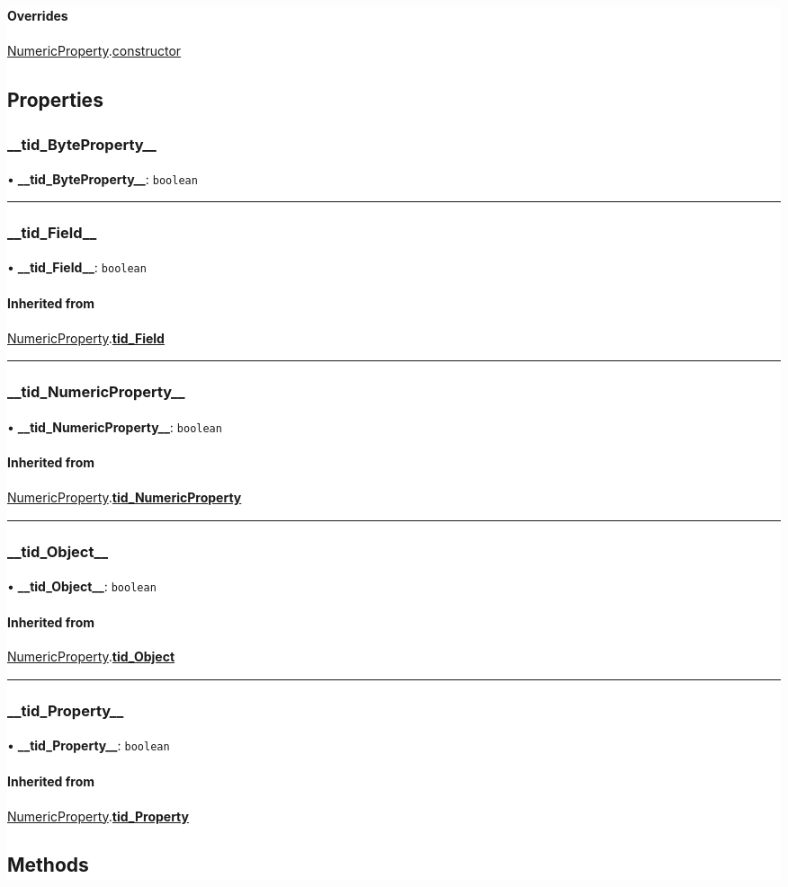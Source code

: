 #### Overrides

[NumericProperty](ue_ue.NumericProperty.md).[constructor](ue_ue.NumericProperty.md#constructor)

## Properties

### \_\_tid\_ByteProperty\_\_

• **\_\_tid\_ByteProperty\_\_**: `boolean`

___

### \_\_tid\_Field\_\_

• **\_\_tid\_Field\_\_**: `boolean`

#### Inherited from

[NumericProperty](ue_ue.NumericProperty.md).[__tid_Field__](ue_ue.NumericProperty.md#__tid_field__)

___

### \_\_tid\_NumericProperty\_\_

• **\_\_tid\_NumericProperty\_\_**: `boolean`

#### Inherited from

[NumericProperty](ue_ue.NumericProperty.md).[__tid_NumericProperty__](ue_ue.NumericProperty.md#__tid_numericproperty__)

___

### \_\_tid\_Object\_\_

• **\_\_tid\_Object\_\_**: `boolean`

#### Inherited from

[NumericProperty](ue_ue.NumericProperty.md).[__tid_Object__](ue_ue.NumericProperty.md#__tid_object__)

___

### \_\_tid\_Property\_\_

• **\_\_tid\_Property\_\_**: `boolean`

#### Inherited from

[NumericProperty](ue_ue.NumericProperty.md).[__tid_Property__](ue_ue.NumericProperty.md#__tid_property__)

## Methods
